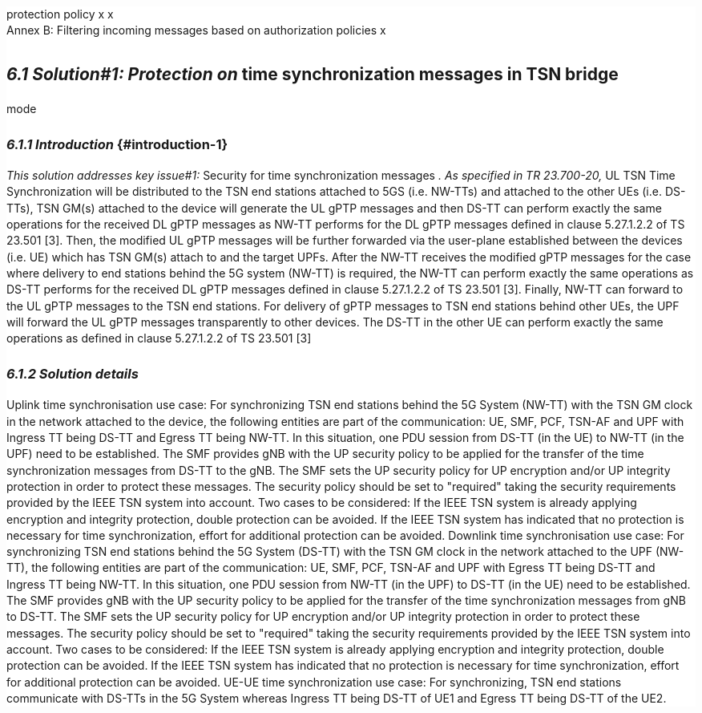 protection policy x x  
Annex B: Filtering incoming messages based on authorization policies x
## _6.1 Solution#1: Protection on_ time synchronization messages in TSN bridge
mode
### _6.1.1 Introduction_ {#introduction-1}
_This solution addresses key issue#1:_ Security for time synchronization
messages _._
_As specified in TR 23.700-20,_ UL TSN Time Synchronization will be
distributed to the TSN end stations attached to 5GS (i.e. NW-TTs) and attached
to the other UEs (i.e. DS-TTs), TSN GM(s) attached to the device will generate
the UL gPTP messages and then DS-TT can perform exactly the same operations
for the received DL gPTP messages as NW-TT performs for the DL gPTP messages
defined in clause 5.27.1.2.2 of TS 23.501 [3]. Then, the modified UL gPTP
messages will be further forwarded via the user-plane established between the
devices (i.e. UE) which has TSN GM(s) attach to and the target UPFs.
After the NW-TT receives the modified gPTP messages for the case where
delivery to end stations behind the 5G system (NW-TT) is required, the NW-TT
can perform exactly the same operations as DS-TT performs for the received DL
gPTP messages defined in clause 5.27.1.2.2 of TS 23.501 [3]. Finally, NW-TT
can forward to the UL gPTP messages to the TSN end stations.
For delivery of gPTP messages to TSN end stations behind other UEs, the UPF
will forward the UL gPTP messages transparently to other devices. The DS-TT in
the other UE can perform exactly the same operations as defined in clause
5.27.1.2.2 of TS 23.501 [3]
### _6.1.2 Solution details_
Uplink time synchronisation use case:
For synchronizing TSN end stations behind the 5G System (NW-TT) with the TSN
GM clock in the network attached to the device, the following entities are
part of the communication: UE, SMF, PCF, TSN-AF and UPF with Ingress TT being
DS-TT and Egress TT being NW-TT.
In this situation, one PDU session from DS-TT (in the UE) to NW-TT (in the
UPF) need to be established. The SMF provides gNB with the UP security policy
to be applied for the transfer of the time synchronization messages from DS-TT
to the gNB.
The SMF sets the UP security policy for UP encryption and/or UP integrity
protection in order to protect these messages. The security policy should be
set to \"required\" taking the security requirements provided by the IEEE TSN
system into account. Two cases to be considered: If the IEEE TSN system is
already applying encryption and integrity protection, double protection can be
avoided. If the IEEE TSN system has indicated that no protection is necessary
for time synchronization, effort for additional protection can be avoided.
Downlink time synchronisation use case:
For synchronizing TSN end stations behind the 5G System (DS-TT) with the TSN
GM clock in the network attached to the UPF (NW-TT), the following entities
are part of the communication: UE, SMF, PCF, TSN-AF and UPF with Egress TT
being DS-TT and Ingress TT being NW-TT.
In this situation, one PDU session from NW-TT (in the UPF) to DS-TT (in the
UE) need to be established. The SMF provides gNB with the UP security policy
to be applied for the transfer of the time synchronization messages from gNB
to DS-TT.
The SMF sets the UP security policy for UP encryption and/or UP integrity
protection in order to protect these messages. The security policy should be
set to \"required\" taking the security requirements provided by the IEEE TSN
system into account. Two cases to be considered: If the IEEE TSN system is
already applying encryption and integrity protection, double protection can be
avoided. If the IEEE TSN system has indicated that no protection is necessary
for time synchronization, effort for additional protection can be avoided.
UE-UE time synchronization use case:
For synchronizing, TSN end stations communicate with DS-TTs in the 5G System
whereas Ingress TT being DS-TT of UE1 and Egress TT being DS-TT of the UE2.